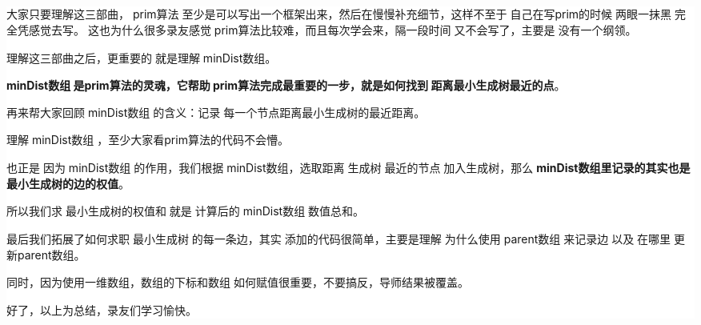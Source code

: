 大家只要理解这三部曲， prim算法 至少是可以写出一个框架出来，然后在慢慢补充细节，这样不至于 自己在写prim的时候 两眼一抹黑 完全凭感觉去写。 
这也为什么很多录友感觉 prim算法比较难，而且每次学会来，隔一段时间 又不会写了，主要是 没有一个纲领。 

理解这三部曲之后，更重要的 就是理解 minDist数组。 

**minDist数组 是prim算法的灵魂，它帮助 prim算法完成最重要的一步，就是如何找到 距离最小生成树最近的点**。 

再来帮大家回顾 minDist数组 的含义：记录 每一个节点距离最小生成树的最近距离。 

理解  minDist数组 ，至少大家看prim算法的代码不会懵。 

也正是 因为 minDist数组 的作用，我们根据 minDist数组，选取距离 生成树 最近的节点 加入生成树，那么 **minDist数组里记录的其实也是 最小生成树的边的权值**。  

所以我们求 最小生成树的权值和 就是 计算后的 minDist数组 数值总和。 

最后我们拓展了如何求职 最小生成树 的每一条边，其实 添加的代码很简单，主要是理解 为什么使用 parent数组 来记录边 以及 在哪里 更新parent数组。 

同时，因为使用一维数组，数组的下标和数组 如何赋值很重要，不要搞反，导师结果被覆盖。 

好了，以上为总结，录友们学习愉快。




